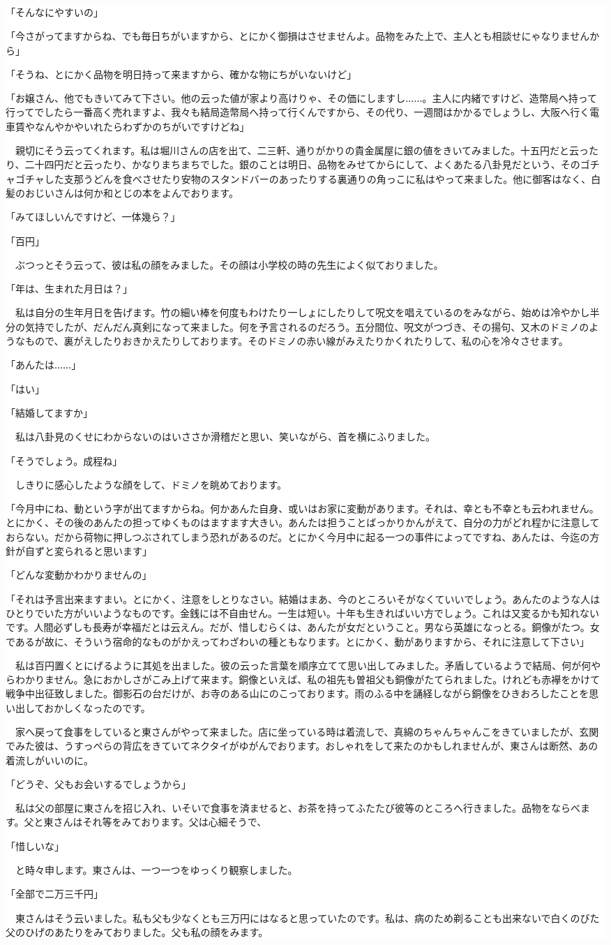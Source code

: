 「そんなにやすいの」

「今さがってますからね、でも毎日ちがいますから、とにかく御損はさせませんよ。品物をみた上で、主人とも相談せにゃなりませんから」

「そうね、とにかく品物を明日持って来ますから、確かな物にちがいないけど」

「お嬢さん、他でもきいてみて下さい。他の云った値が家より高けりゃ、その価にしますし……。主人に内緒ですけど、造幣局へ持って行ってでしたら一番高く売れますよ、我々も結局造幣局へ持って行くんですから、その代り、一週間はかかるでしょうし、大阪へ行く電車賃やなんやかやいれたらわずかのちがいですけどね」

　親切にそう云ってくれます。私は堀川さんの店を出て、二三軒、通りがかりの貴金属屋に銀の値をきいてみました。十五円だと云ったり、二十四円だと云ったり、かなりまちまちでした。銀のことは明日、品物をみせてからにして、よくあたる八卦見だという、そのゴチャゴチャした支那うどんを食べさせたり安物のスタンドバーのあったりする裏通りの角っこに私はやって来ました。他に御客はなく、白髪のおじいさんは何か和とじの本をよんでおります。

「みてほしいんですけど、一体幾ら？」

「百円」

　ぶつっとそう云って、彼は私の顔をみました。その顔は小学校の時の先生によく似ておりました。

「年は、生まれた月日は？」

　私は自分の生年月日を告げます。竹の細い棒を何度もわけたり一しょにしたりして呪文を唱えているのをみながら、始めは冷やかし半分の気持でしたが、だんだん真剣になって来ました。何を予言されるのだろう。五分間位、呪文がつづき、その揚句、又木のドミノのようなもので、裏がえしたりおきかえたりしております。そのドミノの赤い線がみえたりかくれたりして、私の心を冷々させます。

「あんたは……」

「はい」

「結婚してますか」

　私は八卦見のくせにわからないのはいささか滑稽だと思い、笑いながら、首を横にふりました。

「そうでしょう。成程ね」

　しきりに感心したような顔をして、ドミノを眺めております。

「今月中にね、動という字が出てますからね。何かあんた自身、或いはお家に変動があります。それは、幸とも不幸とも云われません。とにかく、その後のあんたの担ってゆくものはますます大きい。あんたは担うことばっかりかんがえて、自分の力がどれ程かに注意しておらない。だから荷物に押しつぶされてしまう恐れがあるのだ。とにかく今月中に起る一つの事件によってですね、あんたは、今迄の方針が自ずと変られると思います」

「どんな変動かわかりませんの」

「それは予言出来ますまい。とにかく、注意をしとりなさい。結婚はまあ、今のところいそがなくていいでしょう。あんたのような人はひとりでいた方がいいようなものです。金銭には不自由せん。一生は短い。十年も生きればいい方でしょう。これは又変るかも知れないです。人間必ずしも長寿が幸福だとは云えん。だが、惜しむらくは、あんたが女だということ。男なら英雄になっとる。銅像がたつ。女であるが故に、そういう宿命的なものがかえってわざわいの種ともなります。とにかく、動がありますから、それに注意して下さい」

　私は百円置くとにげるように其処を出ました。彼の云った言葉を順序立てて思い出してみました。矛盾しているようで結局、何が何やらわかりません。急におかしさがこみ上げて来ます。銅像といえば、私の祖先も曽祖父も銅像がたてられました。けれども赤襷をかけて戦争中出征致しました。御影石の台だけが、お寺のある山にのこっております。雨のふる中を誦経しながら銅像をひきおろしたことを思い出しておかしくなったのです。

　家へ戻って食事をしていると東さんがやって来ました。店に坐っている時は着流しで、真綿のちゃんちゃんこをきていましたが、玄関でみた彼は、うすっぺらの背広をきていてネクタイがゆがんでおります。おしゃれをして来たのかもしれませんが、東さんは断然、あの着流しがいいのに。

「どうぞ、父もお会いするでしょうから」

　私は父の部屋に東さんを招じ入れ、いそいで食事を済ませると、お茶を持ってふたたび彼等のところへ行きました。品物をならべます。父と東さんはそれ等をみております。父は心細そうで、

「惜しいな」

　と時々申します。東さんは、一つ一つをゆっくり観察しました。

「全部で二万三千円」

　東さんはそう云いました。私も父も少なくとも三万円にはなると思っていたのです。私は、病のため剃ることも出来ないで白くのびた父のひげのあたりをみておりました。父も私の顔をみます。
